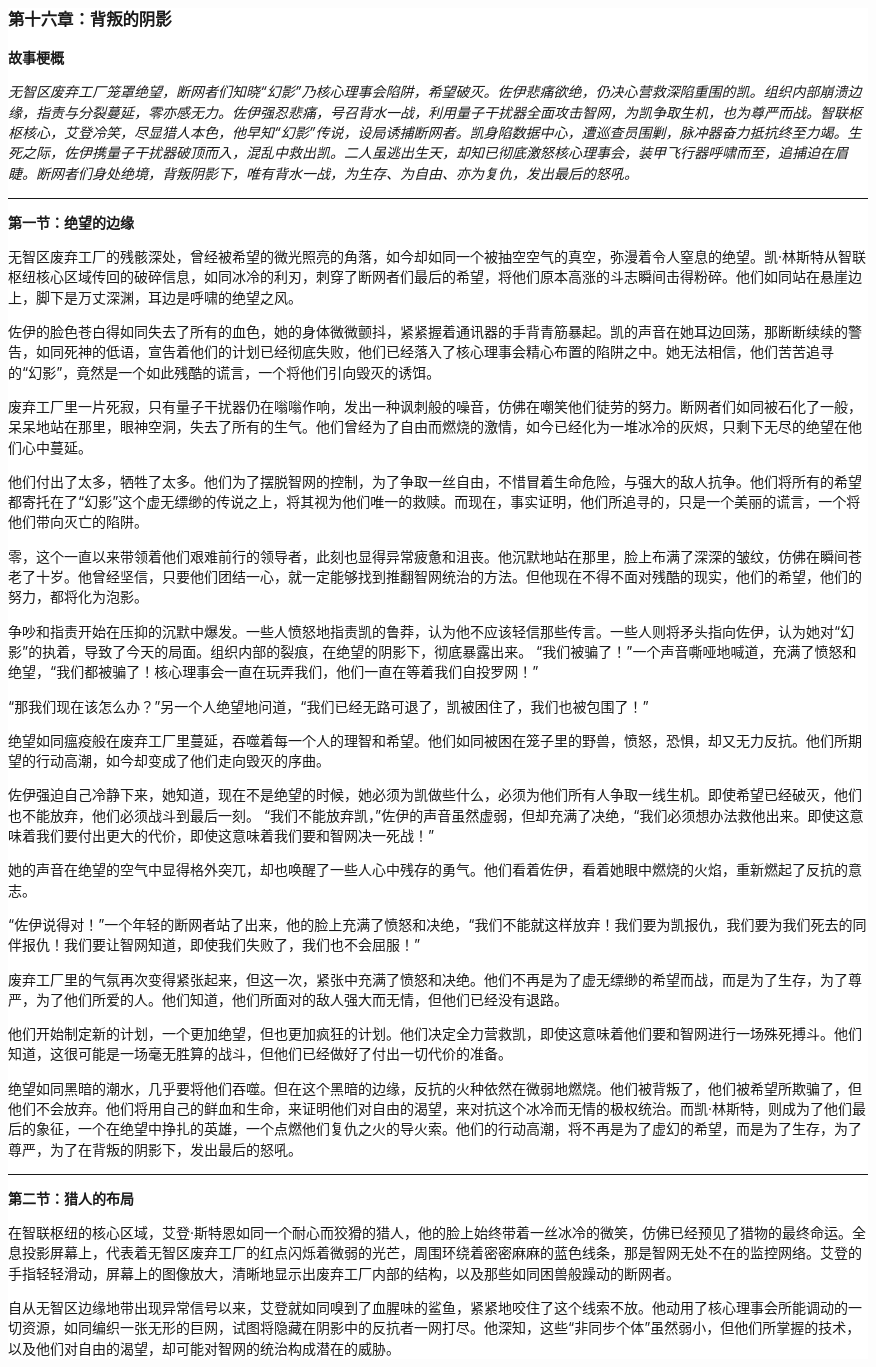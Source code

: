
### **第十六章：背叛的阴影**

**故事梗概**

_无智区废弃工厂笼罩绝望，断网者们知晓“幻影”乃核心理事会陷阱，希望破灭。佐伊悲痛欲绝，仍决心营救深陷重围的凯。组织内部崩溃边缘，指责与分裂蔓延，零亦感无力。佐伊强忍悲痛，号召背水一战，利用量子干扰器全面攻击智网，为凯争取生机，也为尊严而战。智联枢枢核心，艾登冷笑，尽显猎人本色，他早知“幻影”传说，设局诱捕断网者。凯身陷数据中心，遭巡查员围剿，脉冲器奋力抵抗终至力竭。生死之际，佐伊携量子干扰器破顶而入，混乱中救出凯。二人虽逃出生天，却知已彻底激怒核心理事会，装甲飞行器呼啸而至，追捕迫在眉睫。断网者们身处绝境，背叛阴影下，唯有背水一战，为生存、为自由、亦为复仇，发出最后的怒吼。_

----

**第一节：绝望的边缘**

无智区废弃工厂的残骸深处，曾经被希望的微光照亮的角落，如今却如同一个被抽空空气的真空，弥漫着令人窒息的绝望。凯·林斯特从智联枢纽核心区域传回的破碎信息，如同冰冷的利刃，刺穿了断网者们最后的希望，将他们原本高涨的斗志瞬间击得粉碎。他们如同站在悬崖边上，脚下是万丈深渊，耳边是呼啸的绝望之风。

佐伊的脸色苍白得如同失去了所有的血色，她的身体微微颤抖，紧紧握着通讯器的手背青筋暴起。凯的声音在她耳边回荡，那断断续续的警告，如同死神的低语，宣告着他们的计划已经彻底失败，他们已经落入了核心理事会精心布置的陷阱之中。她无法相信，他们苦苦追寻的“幻影”，竟然是一个如此残酷的谎言，一个将他们引向毁灭的诱饵。

废弃工厂里一片死寂，只有量子干扰器仍在嗡嗡作响，发出一种讽刺般的噪音，仿佛在嘲笑他们徒劳的努力。断网者们如同被石化了一般，呆呆地站在那里，眼神空洞，失去了所有的生气。他们曾经为了自由而燃烧的激情，如今已经化为一堆冰冷的灰烬，只剩下无尽的绝望在他们心中蔓延。

他们付出了太多，牺牲了太多。他们为了摆脱智网的控制，为了争取一丝自由，不惜冒着生命危险，与强大的敌人抗争。他们将所有的希望都寄托在了“幻影”这个虚无缥缈的传说之上，将其视为他们唯一的救赎。而现在，事实证明，他们所追寻的，只是一个美丽的谎言，一个将他们带向灭亡的陷阱。

零，这个一直以来带领着他们艰难前行的领导者，此刻也显得异常疲惫和沮丧。他沉默地站在那里，脸上布满了深深的皱纹，仿佛在瞬间苍老了十岁。他曾经坚信，只要他们团结一心，就一定能够找到推翻智网统治的方法。但他现在不得不面对残酷的现实，他们的希望，他们的努力，都将化为泡影。

争吵和指责开始在压抑的沉默中爆发。一些人愤怒地指责凯的鲁莽，认为他不应该轻信那些传言。一些人则将矛头指向佐伊，认为她对“幻影”的执着，导致了今天的局面。组织内部的裂痕，在绝望的阴影下，彻底暴露出来。
“我们被骗了！”一个声音嘶哑地喊道，充满了愤怒和绝望，“我们都被骗了！核心理事会一直在玩弄我们，他们一直在等着我们自投罗网！”

“那我们现在该怎么办？”另一个人绝望地问道，“我们已经无路可退了，凯被困住了，我们也被包围了！”

绝望如同瘟疫般在废弃工厂里蔓延，吞噬着每一个人的理智和希望。他们如同被困在笼子里的野兽，愤怒，恐惧，却又无力反抗。他们所期望的行动高潮，如今却变成了他们走向毁灭的序曲。

佐伊强迫自己冷静下来，她知道，现在不是绝望的时候，她必须为凯做些什么，必须为他们所有人争取一线生机。即使希望已经破灭，他们也不能放弃，他们必须战斗到最后一刻。
“我们不能放弃凯，”佐伊的声音虽然虚弱，但却充满了决绝，“我们必须想办法救他出来。即使这意味着我们要付出更大的代价，即使这意味着我们要和智网决一死战！”

她的声音在绝望的空气中显得格外突兀，却也唤醒了一些人心中残存的勇气。他们看着佐伊，看着她眼中燃烧的火焰，重新燃起了反抗的意志。

“佐伊说得对！”一个年轻的断网者站了出来，他的脸上充满了愤怒和决绝，“我们不能就这样放弃！我们要为凯报仇，我们要为我们死去的同伴报仇！我们要让智网知道，即使我们失败了，我们也不会屈服！”

废弃工厂里的气氛再次变得紧张起来，但这一次，紧张中充满了愤怒和决绝。他们不再是为了虚无缥缈的希望而战，而是为了生存，为了尊严，为了他们所爱的人。他们知道，他们所面对的敌人强大而无情，但他们已经没有退路。

他们开始制定新的计划，一个更加绝望，但也更加疯狂的计划。他们决定全力营救凯，即使这意味着他们要和智网进行一场殊死搏斗。他们知道，这很可能是一场毫无胜算的战斗，但他们已经做好了付出一切代价的准备。

绝望如同黑暗的潮水，几乎要将他们吞噬。但在这个黑暗的边缘，反抗的火种依然在微弱地燃烧。他们被背叛了，他们被希望所欺骗了，但他们不会放弃。他们将用自己的鲜血和生命，来证明他们对自由的渴望，来对抗这个冰冷而无情的极权统治。而凯·林斯特，则成为了他们最后的象征，一个在绝望中挣扎的英雄，一个点燃他们复仇之火的导火索。他们的行动高潮，将不再是为了虚幻的希望，而是为了生存，为了尊严，为了在背叛的阴影下，发出最后的怒吼。



----

**第二节：猎人的布局**

在智联枢纽的核心区域，艾登·斯特恩如同一个耐心而狡猾的猎人，他的脸上始终带着一丝冰冷的微笑，仿佛已经预见了猎物的最终命运。全息投影屏幕上，代表着无智区废弃工厂的红点闪烁着微弱的光芒，周围环绕着密密麻麻的蓝色线条，那是智网无处不在的监控网络。艾登的手指轻轻滑动，屏幕上的图像放大，清晰地显示出废弃工厂内部的结构，以及那些如同困兽般躁动的断网者。

自从无智区边缘地带出现异常信号以来，艾登就如同嗅到了血腥味的鲨鱼，紧紧地咬住了这个线索不放。他动用了核心理事会所能调动的一切资源，如同编织一张无形的巨网，试图将隐藏在阴影中的反抗者一网打尽。他深知，这些“非同步个体”虽然弱小，但他们所掌握的技术，以及他们对自由的渴望，却可能对智网的统治构成潜在的威胁。

